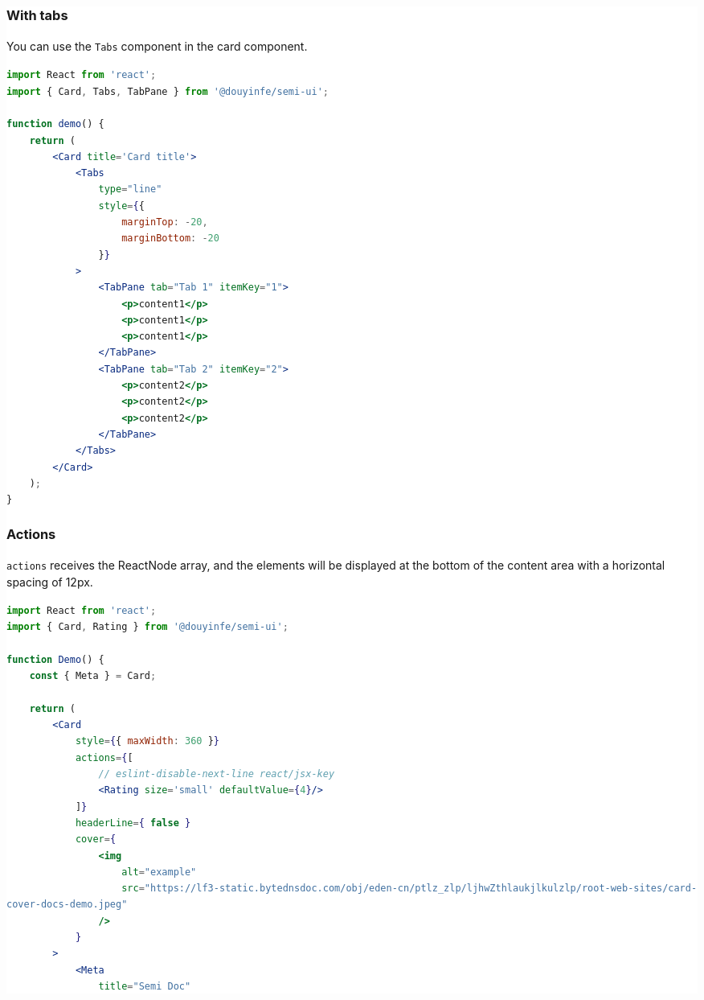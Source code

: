 ### With tabs

You can use the `Tabs` component in the card component.

```jsx live=true dir="column"
import React from 'react';
import { Card, Tabs, TabPane } from '@douyinfe/semi-ui';

function demo() {
    return (
        <Card title='Card title'>
            <Tabs 
                type="line" 
                style={{
                    marginTop: -20,
                    marginBottom: -20
                }}
            >
                <TabPane tab="Tab 1" itemKey="1">
                    <p>content1</p>
                    <p>content1</p>
                    <p>content1</p>
                </TabPane>
                <TabPane tab="Tab 2" itemKey="2">
                    <p>content2</p>
                    <p>content2</p>
                    <p>content2</p>
                </TabPane>
            </Tabs>
        </Card>
    );
}

```

### Actions

`actions` receives the ReactNode array, and the elements will be displayed at the bottom of the content area with a horizontal spacing of 12px.

```jsx live=true dir="column"
import React from 'react';
import { Card, Rating } from '@douyinfe/semi-ui';

function Demo() {
    const { Meta } = Card;

    return (
        <Card
            style={{ maxWidth: 360 }}
            actions={[    
                // eslint-disable-next-line react/jsx-key
                <Rating size='small' defaultValue={4}/>
            ]}
            headerLine={ false }
            cover={ 
                <img 
                    alt="example" 
                    src="https://lf3-static.bytednsdoc.com/obj/eden-cn/ptlz_zlp/ljhwZthlaukjlkulzlp/root-web-sites/card-cover-docs-demo.jpeg" 
                />
            }
        >
            <Meta 
                title="Semi Doc" 
```